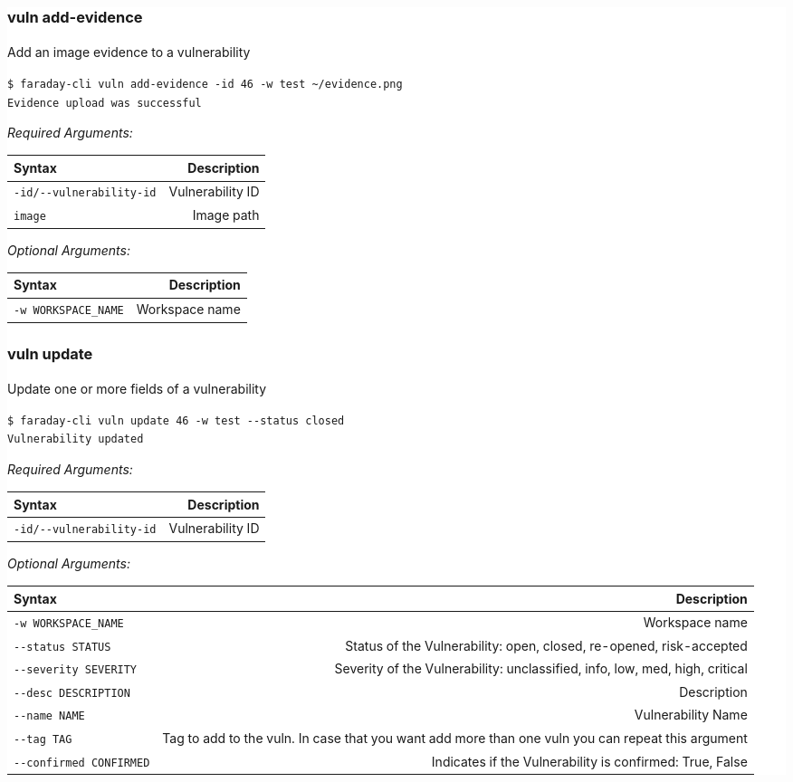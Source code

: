 
### vuln add-evidence

Add an image evidence to a vulnerability

```
$ faraday-cli vuln add-evidence -id 46 -w test ~/evidence.png
Evidence upload was successful
```

*Required Arguments:*

| Syntax      | Description |
|:-----	|------:	|
| `-id/--vulnerability-id`   | Vulnerability ID       |
| `image`      | Image path     |


*Optional Arguments:*

| Syntax      | Description |
|:-----	|------:	|
| `-w WORKSPACE_NAME`     | Workspace name    |

### vuln update

Update one or more fields of a vulnerability

```
$ faraday-cli vuln update 46 -w test --status closed
Vulnerability updated
```

*Required Arguments:*

| Syntax      | Description |
|:-----	|------:	|
| `-id/--vulnerability-id`   | Vulnerability ID       |

*Optional Arguments:*

| Syntax                  |                                                                                       Description |
|:------------------------|--------------------------------------------------------------------------------------------------:|
| `-w WORKSPACE_NAME`     |                                                                                    Workspace name |
| `--status STATUS`       |                               Status of the Vulnerability: open, closed, re-opened, risk-accepted |
| `--severity SEVERITY`   |                       Severity of the Vulnerability: unclassified, info, low, med, high, critical |
| `--desc DESCRIPTION`    |                                                                                       Description |
| `--name NAME`           |                                                                                Vulnerability Name |
| `--tag TAG`             | Tag to add to the vuln. In case that you want add more than one vuln you can repeat this argument |
| `--confirmed CONFIRMED` |                                          Indicates if the Vulnerability is confirmed: True, False |
